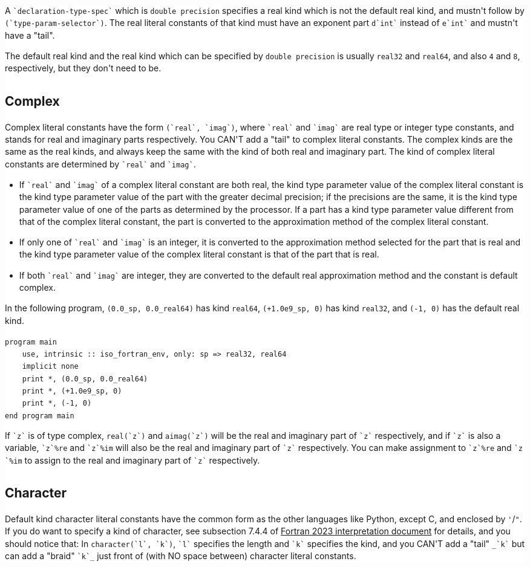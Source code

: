 A `` `declaration-type-spec` `` which is `double precision` specifies a real kind which is not the default real kind, and mustn't follow by `` (`type-param-selector`) ``. The real literal constants of that kind must have an exponent part `` d`int` `` instead of `` e`int` `` and mustn't have a "tail".

The default real kind and the real kind which can be specified by `double precision` is usually `real32` and `real64`, and also `4` and `8`, respectively, but they don't need to be.

## Complex

Complex literal constants have the form `` (`real`, `imag`) ``, where `` `real` `` and `` `imag` `` are real type or integer type constants, and stands for real and imaginary parts respectively. You CAN'T add a "tail" to complex literal constants. The complex kinds are the same as the real kinds, and always keep the same with the kind of both real and imaginary part. The kind of complex literal constants are determined by `` `real` `` and `` `imag` ``.

- If `` `real` `` and `` `imag` `` of a complex literal constant are both real, the kind type parameter value of the complex literal constant is the kind type parameter value of the part with the greater decimal precision; if the precisions are the same, it is the kind type parameter value of one of the parts as determined by the processor. If a part has a kind type parameter value different from that of the complex literal constant, the part is converted to the approximation method of the complex literal constant.

- If only one of `` `real` `` and `` `imag` `` is an integer, it is converted to the approximation method selected for the part that is real and the kind type parameter value of the complex literal constant is that of the part that is real.

- If both `` `real` `` and `` `imag` `` are integer, they are converted to the default real approximation method and the constant is default complex.

In the following program, `(0.0_sp, 0.0_real64)` has kind `real64`, `(+1.0e9_sp, 0)` has kind `real32`, and `(-1, 0)` has the default real kind.
```fortran-free-form
program main
    use, intrinsic :: iso_fortran_env, only: sp => real32, real64
    implicit none
    print *, (0.0_sp, 0.0_real64)
    print *, (+1.0e9_sp, 0)
    print *, (-1, 0)
end program main
```

If `` `z` `` is of type complex, `` real(`z`) `` and `` aimag(`z`) `` will be the real and imaginary part of `` `z` `` respectively, and if `` `z` `` is also a variable, `` `z`%re `` and `` `z`%im `` will also be the real and imaginary part of `` `z` `` respectively. You can make assignment to `` `z`%re `` and `` `z`%im `` to assign to the real and imaginary part of `` `z` `` respectively.

## Character

Default kind character literal constants have the common form as the other languages like Python, except C, and enclosed by `'`/`"`. If you do want to specify a kind of character, see subsection 7.4.4 of [Fortran 2023 interpretation document](https://j3-fortran.org/doc/year/24/24-007.pdf) for details, and you should notice that: In `` character(`l`, `k`) ``, `` `l` `` specifies the length and `` `k` `` specifies the kind, and you CAN'T add a "tail" `` _`k` `` but can add a "braid" `` `k`_ `` just front of (with NO space between) character literal constants.
